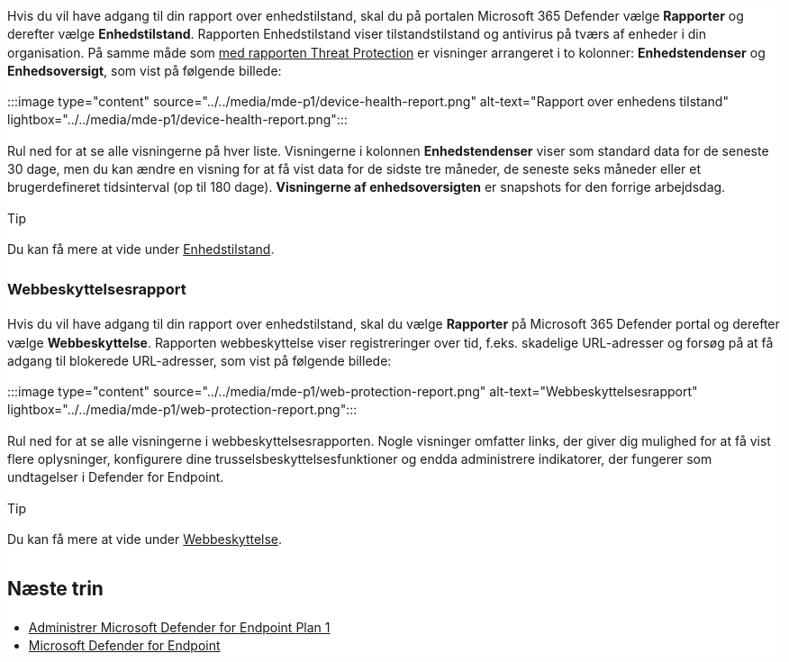 Hvis du vil have adgang til din rapport over enhedstilstand, skal du på portalen Microsoft 365 Defender vælge **Rapporter** og derefter vælge **Enhedstilstand**. Rapporten Enhedstilstand viser tilstandstilstand og antivirus på tværs af enheder i din organisation. På samme måde som [med rapporten Threat Protection](#threat-protection-report) er visninger arrangeret i to kolonner: **Enhedstendenser** og **Enhedsoversigt**, som vist på følgende billede:

:::image type="content" source="../../media/mde-p1/device-health-report.png" alt-text="Rapport over enhedens tilstand" lightbox="../../media/mde-p1/device-health-report.png":::

Rul ned for at se alle visningerne på hver liste. Visningerne i kolonnen **Enhedstendenser** viser som standard data for de seneste 30 dage, men du kan ændre en visning for at få vist data for de sidste tre måneder, de seneste seks måneder eller et brugerdefineret tidsinterval (op til 180 dage). **Visningerne af enhedsoversigten** er snapshots for den forrige arbejdsdag.

> [!TIP]
> Du kan få mere at vide under [Enhedstilstand](machine-reports.md).

### <a name="web-protection-report"></a>Webbeskyttelsesrapport

Hvis du vil have adgang til din rapport over enhedstilstand, skal du vælge **Rapporter** på Microsoft 365 Defender portal og derefter vælge **Webbeskyttelse**. Rapporten webbeskyttelse viser registreringer over tid, f.eks. skadelige URL-adresser og forsøg på at få adgang til blokerede URL-adresser, som vist på følgende billede:

:::image type="content" source="../../media/mde-p1/web-protection-report.png" alt-text="Webbeskyttelsesrapport" lightbox="../../media/mde-p1/web-protection-report.png":::

Rul ned for at se alle visningerne i webbeskyttelsesrapporten. Nogle visninger omfatter links, der giver dig mulighed for at få vist flere oplysninger, konfigurere dine trusselsbeskyttelsesfunktioner og endda administrere indikatorer, der fungerer som undtagelser i Defender for Endpoint.

> [!TIP]
> Du kan få mere at vide under [Webbeskyttelse](web-protection-overview.md).

## <a name="next-steps"></a>Næste trin

- [Administrer Microsoft Defender for Endpoint Plan 1](mde-p1-maintenance-operations.md)
- [Microsoft Defender for Endpoint](microsoft-defender-endpoint.md)
